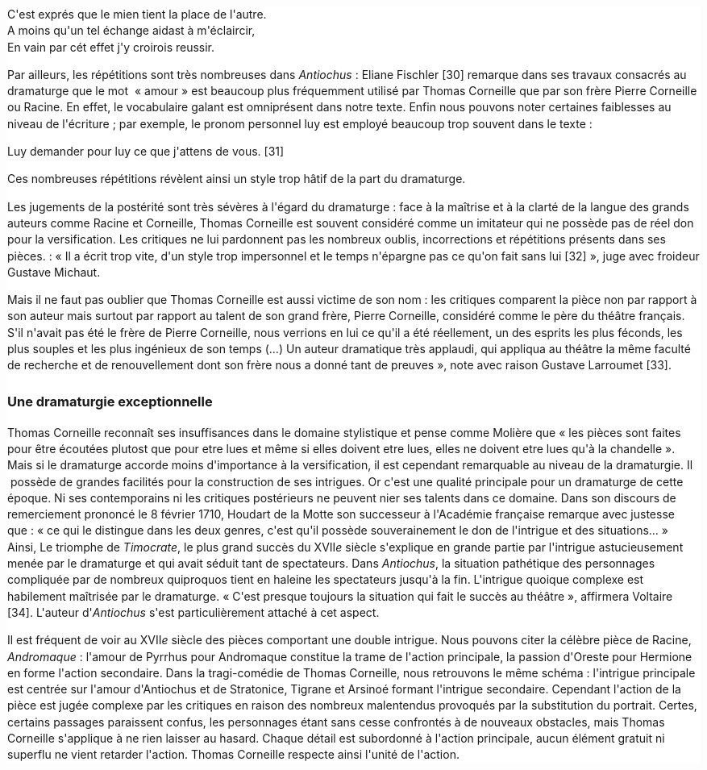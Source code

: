 C'est exprés que le mien tient la place de l'autre.  
A moins qu'un tel échange aidast à m'éclaircir,  
En vain par cét effet j'y croirois reussir.  

Par ailleurs, les répétitions sont très nombreuses dans *Antiochus* : Eliane Fischler [30] remarque dans ses travaux consacrés au dramaturge que le mot  « amour » est beaucoup plus fréquemment utilisé par Thomas Corneille que par son frère Pierre Corneille ou Racine. En effet, le vocabulaire galant est omniprésent dans notre texte. Enfin nous pouvons noter certaines faiblesses au niveau de l'écriture ; par exemple, le pronom personnel luy est employé beaucoup trop souvent dans le texte :

Luy demander pour luy ce que j'attens de vous. [31]  

Ces nombreuses répétitions révèlent ainsi un style trop hâtif de la part du dramaturge.

Les jugements de la postérité sont très sévères à l'égard du dramaturge : face à la maîtrise et à la clarté de la langue des grands auteurs comme Racine et Corneille, Thomas Corneille est souvent considéré comme un imitateur qui ne possède pas de réel don pour la versification. Les critiques ne lui pardonnent pas les nombreux oublis, incorrections et répétitions présents dans ses pièces. : « Il a écrit trop vite, d'un style trop impersonnel et le temps n'épargne pas ce qu'on fait sans lui [32] », juge avec froideur Gustave Michaut.

Mais il ne faut pas oublier que Thomas Corneille est aussi victime de son nom : les critiques comparent la pièce non par rapport à son auteur mais surtout par rapport au talent de son grand frère, Pierre Corneille, considéré comme le père du théâtre français. S'il n'avait pas été le frère de Pierre Corneille, nous verrions en lui ce qu'il a été réellement, un des esprits les plus féconds, les plus souples et les plus ingénieux de son temps (…) Un auteur dramatique très applaudi, qui appliqua au théâtre la même faculté de recherche et de renouvellement dont son frère nous a donné tant de preuves », note avec raison Gustave Larroumet [33].


### Une dramaturgie exceptionnelle

Thomas Corneille reconnaît ses insuffisances dans le domaine stylistique et pense comme Molière que « les pièces sont faites pour être écoutées plutost que pour etre lues et même si elles doivent etre lues, elles ne doivent etre lues qu'à la chandelle ». Mais si le dramaturge accorde moins d'importance à la versification, il est cependant remarquable au niveau de la dramaturgie. Il  possède de grandes facilités pour la construction de ses intrigues. Or c'est une qualité principale pour un dramaturge de cette époque. Ni ses contemporains ni les critiques postérieurs ne peuvent nier ses talents dans ce domaine. Dans son discours de remerciement prononcé le 8 février 1710, Houdart de la Motte son successeur à l'Académie française remarque avec justesse que : « ce qui le distingue dans les deux genres, c'est qu'il possède souverainement le don de l'intrigue et des situations… » Ainsi, Le triomphe de *Timocrate*, le plus grand succès du XVII*e* siècle s'explique en grande partie par l'intrigue astucieusement menée par le dramaturge et qui avait séduit tant de spectateurs. Dans *Antiochus*, la situation pathétique des personnages compliquée par de nombreux quiproquos tient en haleine les spectateurs jusqu'à la fin. L'intrigue quoique complexe est habilement maîtrisée par le dramaturge. « C'est presque toujours la situation qui fait le succès au théâtre », affirmera Voltaire [34]. L'auteur d'*Antiochus* s'est particulièrement attaché à cet aspect.

Il est fréquent de voir au XVII*e* siècle des pièces comportant une double intrigue. Nous pouvons citer la célèbre pièce de Racine, *Andromaque* : l'amour de Pyrrhus pour Andromaque constitue la trame de l'action principale, la passion d'Oreste pour Hermione en forme l'action secondaire. Dans la tragi-comédie de Thomas Corneille, nous retrouvons le même schéma : l'intrigue principale est centrée sur l'amour d'Antiochus et de Stratonice, Tigrane et Arsinoé formant l'intrigue secondaire. Cependant l'action de la pièce est jugée complexe par les critiques en raison des nombreux malentendus provoqués par la substitution du portrait. Certes, certains passages paraissent confus, les personnages étant sans cesse confrontés à de nouveaux obstacles, mais Thomas Corneille s'applique à ne rien laisser au hasard. Chaque détail est subordonné à l'action principale, aucun élément gratuit ni superflu ne vient retarder l'action. Thomas Corneille respecte ainsi l'unité de l'action.
